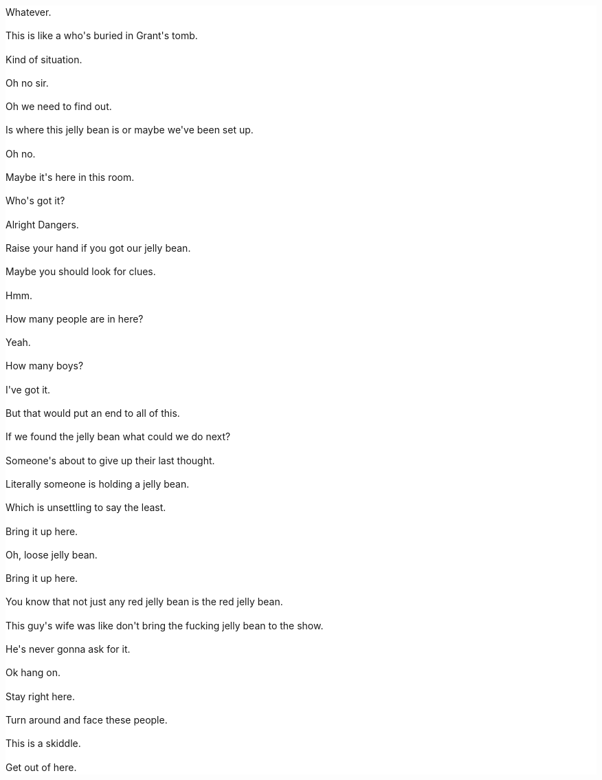 Whatever.

This is like a who's buried in Grant's tomb.

Kind of situation.

Oh no sir.

Oh we need to find out.

Is where this jelly bean is or maybe we've been set up.

Oh no.

Maybe it's here in this room.

Who's got it?

Alright Dangers.

Raise your hand if you got our jelly bean.

Maybe you should look for clues.

Hmm.

How many people are in here?

Yeah.

How many boys?

I've got it.

But that would put an end to all of this.

If we found the jelly bean what could we do next?

Someone's about to give up their last thought.

Literally someone is holding a jelly bean.

Which is unsettling to say the least.

Bring it up here.

Oh, loose jelly bean.

Bring it up here.

You know that not just any red jelly bean is the red jelly bean.

This guy's wife was like don't bring the fucking jelly bean to the show.

He's never gonna ask for it.

Ok hang on.

Stay right here.

Turn around and face these people.

This is a skiddle.

Get out of here.

